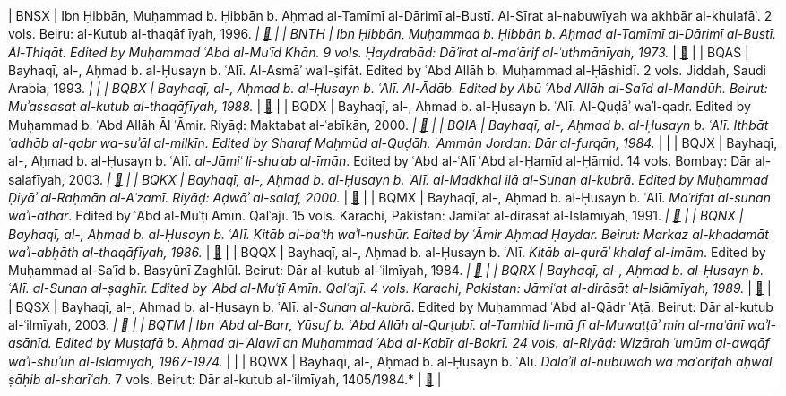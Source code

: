 | <span class="siglum" id="BNSX">BNSX</span> | Ibn Ḥibbān, Muḥammad b. Ḥibbān b. Aḥmad al-Tamīmī al-Dārimī al-Bustī. Al-Sīrat al-nabuwīyah wa akhbār al-khulafāʾ. 2 vols. Beiru: al-Kutub al-thaqāf īyah, 1996.<span title="">*</span> | <a href="https://raw.githubusercontent.com/OpenITI/0375AH/master/data/0354IbnHibbanBusti/0354IbnHibbanBusti.Sira/0354IbnHibbanBusti.Sira.Shamela0009898-ara1" class="openiti-url">🔗</a> |
| <span class="siglum" id="BNTH">BNTH</span> | Ibn Ḥibbān, Muḥammad b. Ḥibbān b. Aḥmad al-Tamīmī al-Dārimī al-Bustī. Al-Thiqāt. Edited by Muḥammad ʿAbd al-Muʿīd Khān. 9 vols. Ḥaydrabād: Dāʾirat al-maʿārif al-ʿuthmānīyah, 1973.<span title="">*</span> | <a href="https://raw.githubusercontent.com/OpenITI/0375AH/master/data/0354IbnHibbanBusti/0354IbnHibbanBusti.Thiqat/0354IbnHibbanBusti.Thiqat.Shamela0005816-ara1" class="openiti-url">🔗</a> |
| <span class="siglum" id="BQAS">BQAS</span> | Bayhaqī, al-, Aḥmad b. al-Ḥusayn b. ʿAlī. Al-Asmāʾ waʾl-ṣifāt. Edited by ʿAbd Allāh b. Muḥammad al-Ḥāshidī. 2 vols. Jiddah, Saudi Arabia, 1993.<span title="">*</span> |  |
| <span class="siglum" id="BQBX">BQBX</span> | Bayhaqī, al-, Aḥmad b. al-Ḥusayn b. ʿAlī. Al-Ādāb. Edited by Abū ʿAbd Allāh al-Saʿīd al-Mandūh. Beirut: Muʾassasat al-kutub al-thaqāfīyah, 1988.<span title="">*</span> | <a href="https://raw.githubusercontent.com/OpenITI/0475AH/master/data/0458Bayhaqi/0458Bayhaqi.Adab/0458Bayhaqi.Adab.Shamela0008203-ara1" class="openiti-url">🔗</a> |
| <span class="siglum" id="BQDX">BQDX</span> | Bayhaqī, al-, Aḥmad b. al-Ḥusayn b. ʿAlī. Al-Quḍāʾ waʾl-qadr. Edited by Muḥammad b. ʿAbd Allāh Āl ʿĀmir. Riyāḍ: Maktabat al-ʿabīkān, 2000.<span title="">*</span> | <a href="https://raw.githubusercontent.com/OpenITI/0475AH/master/data/0458Bayhaqi/0458Bayhaqi.QadaWaQadar/0458Bayhaqi.QadaWaQadar.Shamela0013053-ara1" class="openiti-url">🔗</a> |
| <span class="siglum" id="BQIA">BQIA</span> | Bayhaqī, al-, Aḥmad b. al-Ḥusayn b. ʿAlī. *Ithbāt ʿadhāb al-qabr wa-suʾāl al-milkīn*. Edited by Sharaf Maḥmūd al-Quḍāh. ʿAmmān Jordan: Dār al-furqān, 1984.<span title="">*</span> |  |
| <span class="siglum" id="BQJX">BQJX</span> | Bayhaqī, al-, Aḥmad b. al-Ḥusayn b. ʿAlī. *al-Jāmiʿ li-shuʿab al-īmān*. Edited by ʿAbd al-ʿAlī ʿAbd al-Ḥamīd al-Ḥāmid. 14 vols. Bombay: Dār al-salafīyah, 2003.<span title="">*</span> | <a href="https://raw.githubusercontent.com/OpenITI/0475AH/master/data/0458Bayhaqi/0458Bayhaqi.ShucabIman/0458Bayhaqi.ShucabIman.Shamela0010660-ara1" class="openiti-url">🔗</a> |
| <span class="siglum" id="BQKX">BQKX</span> | Bayhaqī, al-, Aḥmad b. al-Ḥusayn b. ʿAlī. *al-Madkhal ilā al-Sunan al-kubrā*. Edited by Muḥammad Ḍiyāʾ al-Raḥmān al-Aʿzamī. Riyāḍ: Aḍwāʾ al-salaf, 2000.<span title="">*</span> | <a href="https://raw.githubusercontent.com/OpenITI/0475AH/master/data/0458Bayhaqi/0458Bayhaqi.MadkhalIlaSunanKubra/0458Bayhaqi.MadkhalIlaSunanKubra.Shamela0013061-ara1" class="openiti-url">🔗</a> |
| <span class="siglum" id="BQMX">BQMX</span> | Bayhaqī, al-, Aḥmad b. al-Ḥusayn b. ʿAlī. *Maʿrifat al-sunan waʾl-āthār*. Edited by ʿAbd al-Muʿṭī Amīn. Qalʿajī. 15 vols. Karachi, Pakistan: Jāmiʿat al-dirāsāt al-Islāmīyah, 1991.<span title="">*</span> | <a href="https://raw.githubusercontent.com/OpenITI/0475AH/master/data/0458Bayhaqi/0458Bayhaqi.MacrifatSunanWaAthar/0458Bayhaqi.MacrifatSunanWaAthar.Shamela0002863-ara1" class="openiti-url">🔗</a> |
| <span class="siglum" id="BQNX">BQNX</span> | Bayhaqī, al-, Aḥmad b. al-Ḥusayn b. ʿAlī. *Kitāb al-baʿth waʾl-nushūr*. Edited by ʿĀmir Aḥmad Ḥaydar. Beirut: Markaz al-khadamāt waʾl-abḥāth al-thaqāfīyah, 1986.<span title="">*</span> | <a href="https://raw.githubusercontent.com/OpenITI/0475AH/master/data/0458Bayhaqi/0458Bayhaqi.BacthWaNushur/0458Bayhaqi.BacthWaNushur.Shamela0009292-ara1" class="openiti-url">🔗</a> |
| <span class="siglum" id="BQQX">BQQX</span> | Bayhaqī, al-, Aḥmad b. al-Ḥusayn b. ʿAlī. *Kitāb al-qurāʾ khalaf al-imām*. Edited by Muḥammad al-Saʿīd b. Basyūnī Zaghlūl. Beirut: Dār al-kutub al-ʿilmīyah, 1984.<span title="">*</span> | <a href="https://raw.githubusercontent.com/OpenITI/0475AH/master/data/0458Bayhaqi/0458Bayhaqi.QiraatKhalfaImam/0458Bayhaqi.QiraatKhalfaImam.Shamela0001378-ara1" class="openiti-url">🔗</a> |
| <span class="siglum" id="BQRX">BQRX</span> | Bayhaqī, al-, Aḥmad b. al-Ḥusayn b. ʿAlī. *al-Sunan al-ṣaghīr*. Edited by ʿAbd al-Muʿṭī Amīn. Qalʿajī. 4 vols. Karachi, Pakistan: Jāmiʿat al-dirāsāt al-Islāmīyah, 1989.<span title="">*</span> | <a href="https://raw.githubusercontent.com/OpenITI/0475AH/master/data/0458Bayhaqi/0458Bayhaqi.SunanSaghir/0458Bayhaqi.SunanSaghir.Shamela0012415-ara1" class="openiti-url">🔗</a> |
| <span class="siglum" id="BQSX">BQSX</span> | Bayhaqī, al-, Aḥmad b. al-Ḥusayn b. ʿAlī. al-*Sunan al-kubrā*. Edited by Muḥammad ʿAbd al-Qādr ʿAṭā. Beirut: Dār al-kutub al-ʿilmīyah, 2003.<span title="">*</span> | <a href="https://raw.githubusercontent.com/OpenITI/0475AH/master/data/0458Bayhaqi/0458Bayhaqi.SunanKubra/0458Bayhaqi.SunanKubra.Shamela0007861-ara1" class="openiti-url">🔗</a> |
| <span class="siglum" id="BQTM">BQTM</span> | Ibn ʿAbd al-Barr, Yūsuf b. ʿAbd Allāh al-Qurṭubī. *al-Tamhīd li-mā fī al-Muwaṭṭāʾ min al-maʿānī waʾl-asānīd*. Edited by Muṣṭafā b. Aḥmad al-ʿAlawī an Muḥammad ʿAbd al-Kabīr al-Bakrī. 24 vols. al-Riyāḍ: Wizārah ʿumūm al-awqāf waʾl-shuʾūn al-Islāmīyah, 1967-1974.<span title="">*</span> |  |
| <span class="siglum" id="BQWX">BQWX</span> | Bayhaqī, al-, Aḥmad b. al-Ḥusayn b. ʿAlī. *Dalāʾil al-nubūwah wa maʿarifah aḥwāl ṣāḥib al-sharīʿah*. 7 vols. Beirut: Dār al-kutub al-ʿilmīyah, 1405/1984.<span title="">*</span> | <a href="https://raw.githubusercontent.com/OpenITI/0475AH/master/data/0458Bayhaqi/0458Bayhaqi.DalailNubuwwa/0458Bayhaqi.DalailNubuwwa.Shamela0007478-ara1" class="openiti-url">🔗</a> |